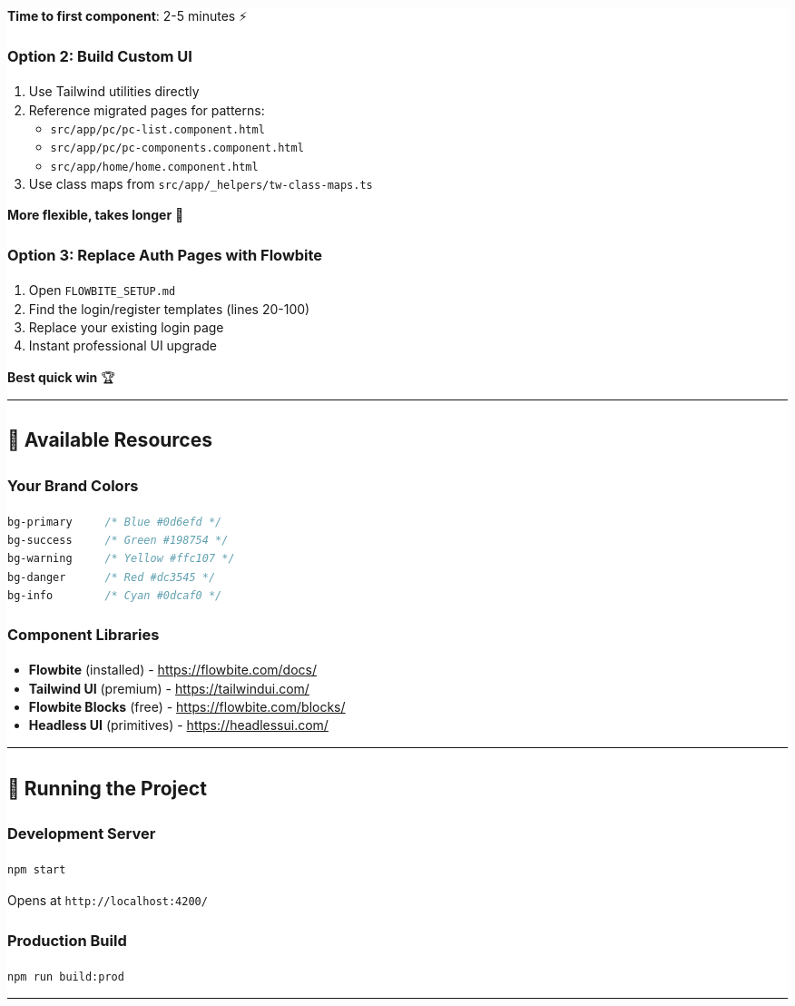 **Time to first component**: 2-5 minutes ⚡

### Option 2: Build Custom UI
1. Use Tailwind utilities directly
2. Reference migrated pages for patterns:
   - `src/app/pc/pc-list.component.html`
   - `src/app/pc/pc-components.component.html`
   - `src/app/home/home.component.html`
3. Use class maps from `src/app/_helpers/tw-class-maps.ts`

**More flexible, takes longer** 🎨

### Option 3: Replace Auth Pages with Flowbite
1. Open `FLOWBITE_SETUP.md`
2. Find the login/register templates (lines 20-100)
3. Replace your existing login page
4. Instant professional UI upgrade

**Best quick win** 🏆

---

## 🎨 Available Resources

### Your Brand Colors
```css
bg-primary     /* Blue #0d6efd */
bg-success     /* Green #198754 */
bg-warning     /* Yellow #ffc107 */
bg-danger      /* Red #dc3545 */
bg-info        /* Cyan #0dcaf0 */
```

### Component Libraries
- **Flowbite** (installed) - https://flowbite.com/docs/
- **Tailwind UI** (premium) - https://tailwindui.com/
- **Flowbite Blocks** (free) - https://flowbite.com/blocks/
- **Headless UI** (primitives) - https://headlessui.com/

---

## 🏃 Running the Project

### Development Server
```bash
npm start
```
Opens at `http://localhost:4200/`

### Production Build
```bash
npm run build:prod
```

---